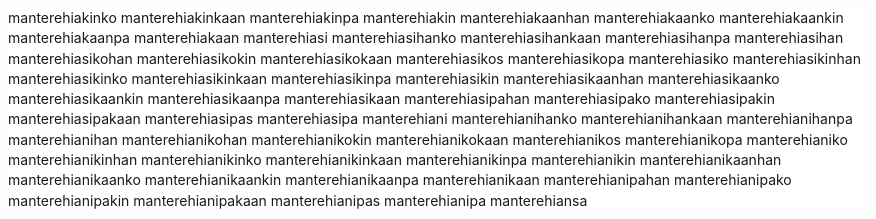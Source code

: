manterehiakinko
manterehiakinkaan
manterehiakinpa
manterehiakin
manterehiakaanhan
manterehiakaanko
manterehiakaankin
manterehiakaanpa
manterehiakaan
manterehiasi
manterehiasihanko
manterehiasihankaan
manterehiasihanpa
manterehiasihan
manterehiasikohan
manterehiasikokin
manterehiasikokaan
manterehiasikos
manterehiasikopa
manterehiasiko
manterehiasikinhan
manterehiasikinko
manterehiasikinkaan
manterehiasikinpa
manterehiasikin
manterehiasikaanhan
manterehiasikaanko
manterehiasikaankin
manterehiasikaanpa
manterehiasikaan
manterehiasipahan
manterehiasipako
manterehiasipakin
manterehiasipakaan
manterehiasipas
manterehiasipa
manterehiani
manterehianihanko
manterehianihankaan
manterehianihanpa
manterehianihan
manterehianikohan
manterehianikokin
manterehianikokaan
manterehianikos
manterehianikopa
manterehianiko
manterehianikinhan
manterehianikinko
manterehianikinkaan
manterehianikinpa
manterehianikin
manterehianikaanhan
manterehianikaanko
manterehianikaankin
manterehianikaanpa
manterehianikaan
manterehianipahan
manterehianipako
manterehianipakin
manterehianipakaan
manterehianipas
manterehianipa
manterehiansa
